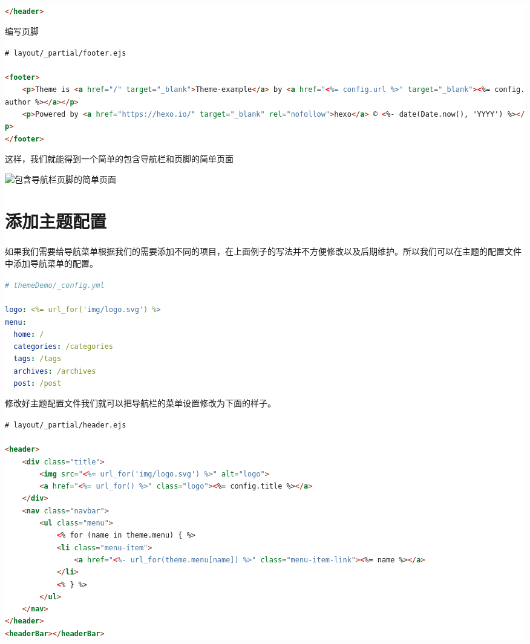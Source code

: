 ```html
</header>
```

编写页脚

```html
# layout/_partial/footer.ejs

<footer>
    <p>Theme is <a href="/" target="_blank">Theme-example</a> by <a href="<%= config.url %>" target="_blank"><%= config.author %></a></p>
    <p>Powered by <a href="https://hexo.io/" target="_blank" rel="nofollow">hexo</a> © <%- date(Date.now(), 'YYYY') %></p>
</footer>
```

这样，我们就能得到一个简单的包含导航栏和页脚的简单页面

![包含导航栏页脚的简单页面](https://blogimage-1315833212.cos.ap-shanghai.myqcloud.com/%E4%BB%8E%E9%9B%B6%E5%86%99%E4%B8%80%E4%B8%AA%E5%9F%BA%E7%A1%80%E7%9A%84hexo%E5%8D%9A%E5%AE%A2%E4%B8%BB%E9%A2%98%2Fhexo3.png)

# 添加主题配置

如果我们需要给导航菜单根据我们的需要添加不同的项目，在上面例子的写法并不方便修改以及后期维护。所以我们可以在主题的配置文件中添加导航菜单的配置。

```yaml
# themeDemo/_config.yml

logo: <%= url_for('img/logo.svg') %>
menu:
  home: /
  categories: /categories
  tags: /tags
  archives: /archives
  post: /post
```

修改好主题配置文件我们就可以把导航栏的菜单设置修改为下面的样子。

```html
# layout/_partial/header.ejs

<header>
    <div class="title">
        <img src="<%= url_for('img/logo.svg') %>" alt="logo">
        <a href="<%= url_for() %>" class="logo"><%= config.title %></a>
    </div>
    <nav class="navbar">
        <ul class="menu">
            <% for (name in theme.menu) { %>
            <li class="menu-item">
                <a href="<%- url_for(theme.menu[name]) %>" class="menu-item-link"><%= name %></a>
            </li>
            <% } %>
        </ul>
    </nav>
</header>
<headerBar></headerBar>
```
